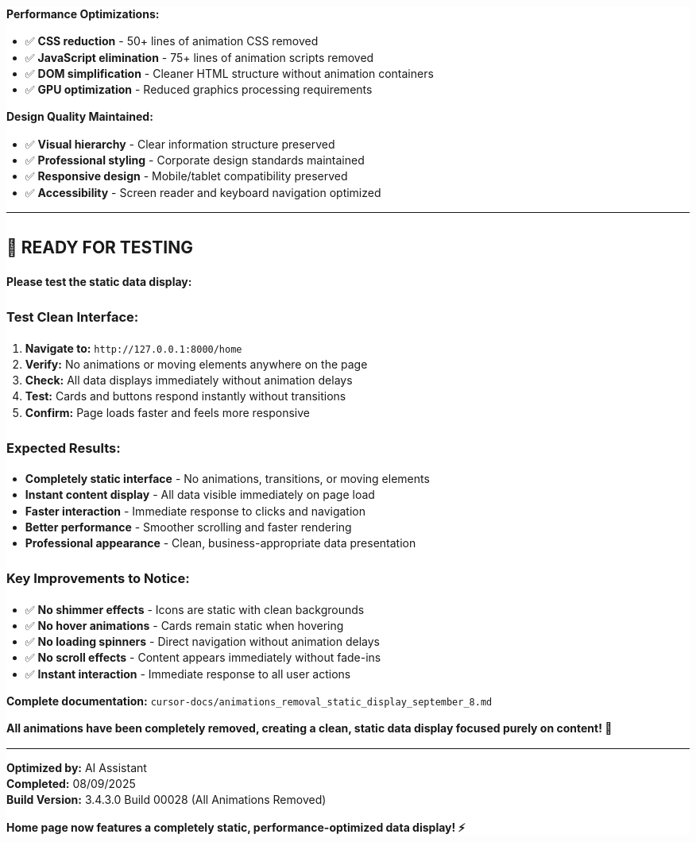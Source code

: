 **Performance Optimizations:**
- ✅ **CSS reduction** - 50+ lines of animation CSS removed
- ✅ **JavaScript elimination** - 75+ lines of animation scripts removed
- ✅ **DOM simplification** - Cleaner HTML structure without animation containers
- ✅ **GPU optimization** - Reduced graphics processing requirements

**Design Quality Maintained:**
- ✅ **Visual hierarchy** - Clear information structure preserved
- ✅ **Professional styling** - Corporate design standards maintained
- ✅ **Responsive design** - Mobile/tablet compatibility preserved
- ✅ **Accessibility** - Screen reader and keyboard navigation optimized

---

## 🧪 **READY FOR TESTING**

**Please test the static data display:**

### **Test Clean Interface:**
1. **Navigate to:** `http://127.0.0.1:8000/home`
2. **Verify:** No animations or moving elements anywhere on the page
3. **Check:** All data displays immediately without animation delays
4. **Test:** Cards and buttons respond instantly without transitions
5. **Confirm:** Page loads faster and feels more responsive

### **Expected Results:**
- **Completely static interface** - No animations, transitions, or moving elements
- **Instant content display** - All data visible immediately on page load
- **Faster interaction** - Immediate response to clicks and navigation
- **Better performance** - Smoother scrolling and faster rendering
- **Professional appearance** - Clean, business-appropriate data presentation

### **Key Improvements to Notice:**
- ✅ **No shimmer effects** - Icons are static with clean backgrounds
- ✅ **No hover animations** - Cards remain static when hovering
- ✅ **No loading spinners** - Direct navigation without animation delays
- ✅ **No scroll effects** - Content appears immediately without fade-ins
- ✅ **Instant interaction** - Immediate response to all user actions

**Complete documentation:** `cursor-docs/animations_removal_static_display_september_8.md`

**All animations have been completely removed, creating a clean, static data display focused purely on content! 🚀**

---

**Optimized by:** AI Assistant  
**Completed:** 08/09/2025  
**Build Version:** 3.4.3.0 Build 00028 (All Animations Removed)

**Home page now features a completely static, performance-optimized data display! ⚡**
